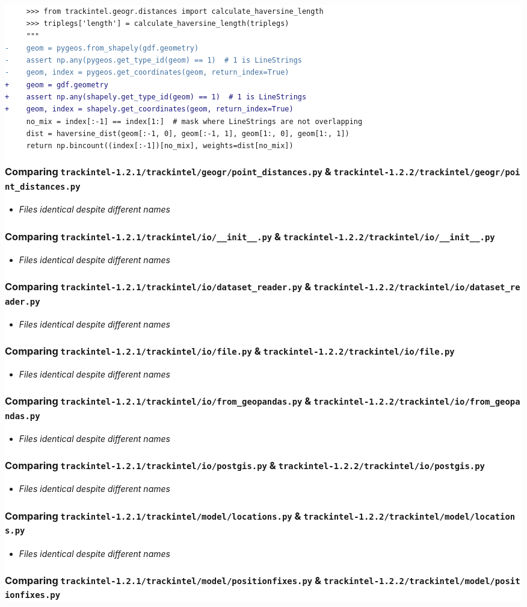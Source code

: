 ```diff
     >>> from trackintel.geogr.distances import calculate_haversine_length
     >>> triplegs['length'] = calculate_haversine_length(triplegs)
     """
-    geom = pygeos.from_shapely(gdf.geometry)
-    assert np.any(pygeos.get_type_id(geom) == 1)  # 1 is LineStrings
-    geom, index = pygeos.get_coordinates(geom, return_index=True)
+    geom = gdf.geometry
+    assert np.any(shapely.get_type_id(geom) == 1)  # 1 is LineStrings
+    geom, index = shapely.get_coordinates(geom, return_index=True)
     no_mix = index[:-1] == index[1:]  # mask where LineStrings are not overlapping
     dist = haversine_dist(geom[:-1, 0], geom[:-1, 1], geom[1:, 0], geom[1:, 1])
     return np.bincount((index[:-1])[no_mix], weights=dist[no_mix])
```

### Comparing `trackintel-1.2.1/trackintel/geogr/point_distances.py` & `trackintel-1.2.2/trackintel/geogr/point_distances.py`

 * *Files identical despite different names*

### Comparing `trackintel-1.2.1/trackintel/io/__init__.py` & `trackintel-1.2.2/trackintel/io/__init__.py`

 * *Files identical despite different names*

### Comparing `trackintel-1.2.1/trackintel/io/dataset_reader.py` & `trackintel-1.2.2/trackintel/io/dataset_reader.py`

 * *Files identical despite different names*

### Comparing `trackintel-1.2.1/trackintel/io/file.py` & `trackintel-1.2.2/trackintel/io/file.py`

 * *Files identical despite different names*

### Comparing `trackintel-1.2.1/trackintel/io/from_geopandas.py` & `trackintel-1.2.2/trackintel/io/from_geopandas.py`

 * *Files identical despite different names*

### Comparing `trackintel-1.2.1/trackintel/io/postgis.py` & `trackintel-1.2.2/trackintel/io/postgis.py`

 * *Files identical despite different names*

### Comparing `trackintel-1.2.1/trackintel/model/locations.py` & `trackintel-1.2.2/trackintel/model/locations.py`

 * *Files identical despite different names*

### Comparing `trackintel-1.2.1/trackintel/model/positionfixes.py` & `trackintel-1.2.2/trackintel/model/positionfixes.py`
